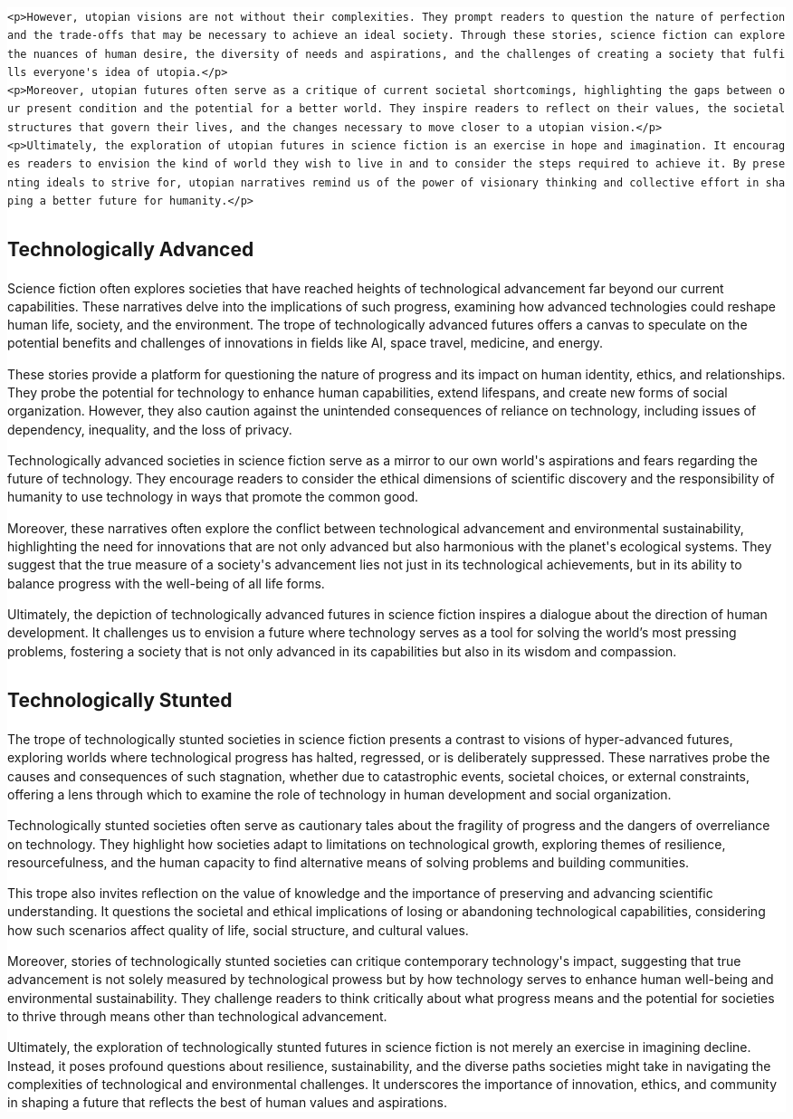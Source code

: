     <p>However, utopian visions are not without their complexities. They prompt readers to question the nature of perfection and the trade-offs that may be necessary to achieve an ideal society. Through these stories, science fiction can explore the nuances of human desire, the diversity of needs and aspirations, and the challenges of creating a society that fulfills everyone's idea of utopia.</p>
    <p>Moreover, utopian futures often serve as a critique of current societal shortcomings, highlighting the gaps between our present condition and the potential for a better world. They inspire readers to reflect on their values, the societal structures that govern their lives, and the changes necessary to move closer to a utopian vision.</p>
    <p>Ultimately, the exploration of utopian futures in science fiction is an exercise in hope and imagination. It encourages readers to envision the kind of world they wish to live in and to consider the steps required to achieve it. By presenting ideals to strive for, utopian narratives remind us of the power of visionary thinking and collective effort in shaping a better future for humanity.</p>

<h2 id="technologically-advanced">Technologically Advanced</h2>

<p>Science fiction often explores societies that have reached heights of technological advancement far beyond our current capabilities. These narratives delve into the implications of such progress, examining how advanced technologies could reshape human life, society, and the environment. The trope of technologically advanced futures offers a canvas to speculate on the potential benefits and challenges of innovations in fields like AI, space travel, medicine, and energy.</p>
    <p>These stories provide a platform for questioning the nature of progress and its impact on human identity, ethics, and relationships. They probe the potential for technology to enhance human capabilities, extend lifespans, and create new forms of social organization. However, they also caution against the unintended consequences of reliance on technology, including issues of dependency, inequality, and the loss of privacy.</p>
    <p>Technologically advanced societies in science fiction serve as a mirror to our own world's aspirations and fears regarding the future of technology. They encourage readers to consider the ethical dimensions of scientific discovery and the responsibility of humanity to use technology in ways that promote the common good.</p>
    <p>Moreover, these narratives often explore the conflict between technological advancement and environmental sustainability, highlighting the need for innovations that are not only advanced but also harmonious with the planet's ecological systems. They suggest that the true measure of a society's advancement lies not just in its technological achievements, but in its ability to balance progress with the well-being of all life forms.</p>
    <p>Ultimately, the depiction of technologically advanced futures in science fiction inspires a dialogue about the direction of human development. It challenges us to envision a future where technology serves as a tool for solving the world’s most pressing problems, fostering a society that is not only advanced in its capabilities but also in its wisdom and compassion.</p>

<h2 id="technologically-stunted">Technologically Stunted</h2>

 <p>The trope of technologically stunted societies in science fiction presents a contrast to visions of hyper-advanced futures, exploring worlds where technological progress has halted, regressed, or is deliberately suppressed. These narratives probe the causes and consequences of such stagnation, whether due to catastrophic events, societal choices, or external constraints, offering a lens through which to examine the role of technology in human development and social organization.</p>
    <p>Technologically stunted societies often serve as cautionary tales about the fragility of progress and the dangers of overreliance on technology. They highlight how societies adapt to limitations on technological growth, exploring themes of resilience, resourcefulness, and the human capacity to find alternative means of solving problems and building communities.</p>
    <p>This trope also invites reflection on the value of knowledge and the importance of preserving and advancing scientific understanding. It questions the societal and ethical implications of losing or abandoning technological capabilities, considering how such scenarios affect quality of life, social structure, and cultural values.</p>
    <p>Moreover, stories of technologically stunted societies can critique contemporary technology's impact, suggesting that true advancement is not solely measured by technological prowess but by how technology serves to enhance human well-being and environmental sustainability. They challenge readers to think critically about what progress means and the potential for societies to thrive through means other than technological advancement.</p>
    <p>Ultimately, the exploration of technologically stunted futures in science fiction is not merely an exercise in imagining decline. Instead, it poses profound questions about resilience, sustainability, and the diverse paths societies might take in navigating the complexities of technological and environmental challenges. It underscores the importance of innovation, ethics, and community in shaping a future that reflects the best of human values and aspirations.</p>
